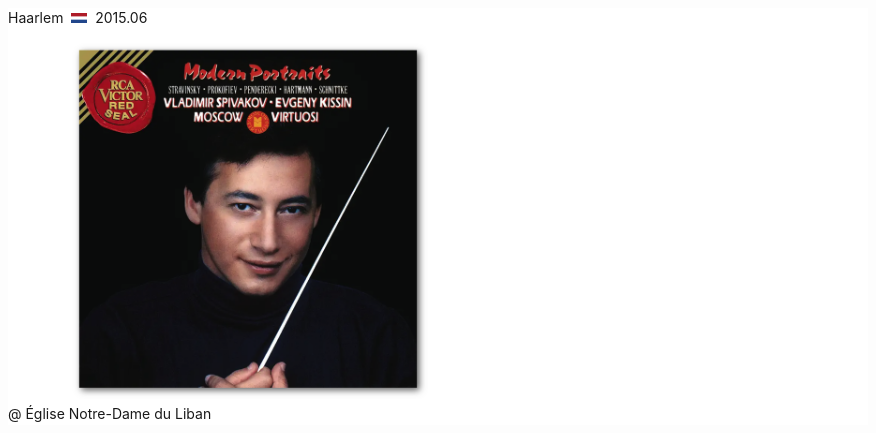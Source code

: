 Haarlem &nbsp;<img src="/assets/img/flags/nl.png" height="10.5" width="16"/>&nbsp; 2015.06
</p>


<p class="alb">
<a href="https://www.youtube.com/watch?v=owJ7NUCUIPQ&list=OLAK5uy_lMGRy6trAzHI0hRorgucMbBbi_-38slSo&index=9">
<img src="/assets/img/albums/spivakov-schnittke.png" width="480"> </a> <br>
@ Église Notre-Dame du Liban <br>